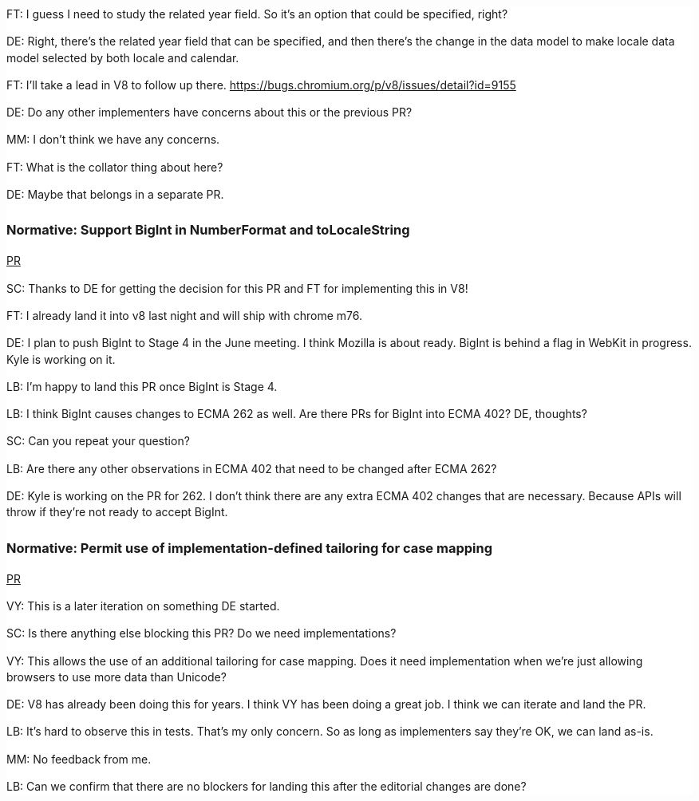FT: I guess I need to study the related year field.  So it’s an option that could be specified, right?

DE: Right, there’s the related year field that can be specified, and then there’s the change in the data model to make locale data model selected by both locale and calendar.

FT: I’ll take a lead in V8 to follow up there. https://bugs.chromium.org/p/v8/issues/detail?id=9155

DE: Do any other implementers have concerns about this or the previous PR?

MM: I don’t think we have any concerns.

FT: What is the collator thing about here?

DE: Maybe that belongs in a separate PR.

### Normative: Support BigInt in NumberFormat and toLocaleString

[PR](https://github.com/tc39/ecma402/pull/236)

SC: Thanks to DE for getting the decision for this PR and FT for implementing this in V8!

FT: I already land it into v8 last night and will ship with chrome m76.

DE: I plan to push BigInt to Stage 4 in the June meeting.  I think Mozilla is about ready.  BigInt is behind a flag in WebKit in progress.  Kyle is working on it.

LB: I’m happy to land this PR once BigInt is Stage 4.

LB: I think BigInt causes changes to ECMA 262 as well.  Are there PRs for BigInt into ECMA 402?  DE, thoughts?

SC: Can you repeat your question?

LB: Are there any other observations in ECMA 402 that need to be changed after ECMA 262?

DE: Kyle is working on the PR for 262.  I don’t think there are any extra ECMA 402 changes that are necessary.  Because APIs will throw if they’re not ready to accept BigInt.

### Normative: Permit use of implementation-defined tailoring for case mapping

[PR](https://github.com/tc39/ecma402/pull/341)

VY: This is a later iteration on something DE started.

SC: Is there anything else blocking this PR?  Do we need implementations?

VY: This allows the use of an additional tailoring for case mapping.  Does it need implementation when we’re just allowing browsers to use more data than Unicode?

DE: V8 has already been doing this for years. I think VY has been doing a great job.  I think we can iterate and land the PR.

LB: It’s hard to observe this in tests.  That’s my only concern.  So as long as implementers say they’re OK, we can land as-is.

MM: No feedback from me.

LB: Can we confirm that there are no blockers for landing this after the editorial changes are done?
